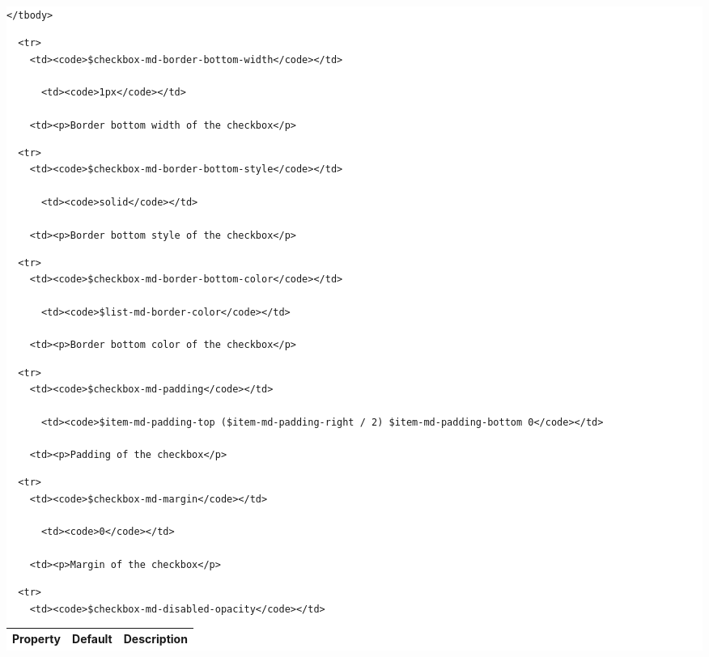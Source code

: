     </tbody>
  </table>
  
  <table ng-show="active === 'md'" id="sass-md" class="table param-table" style="margin:0;">
    <thead>
      <tr>
        <th>Property</th>
        <th>Default</th>
        <th>Description</th>
      </tr>
    </thead>
    <tbody>
      
      <tr>
        <td><code>$checkbox-md-border-bottom-width</code></td>
        
          <td><code>1px</code></td>
        
        <td><p>Border bottom width of the checkbox</p>
</td>
      </tr>
      
      <tr>
        <td><code>$checkbox-md-border-bottom-style</code></td>
        
          <td><code>solid</code></td>
        
        <td><p>Border bottom style of the checkbox</p>
</td>
      </tr>
      
      <tr>
        <td><code>$checkbox-md-border-bottom-color</code></td>
        
          <td><code>$list-md-border-color</code></td>
        
        <td><p>Border bottom color of the checkbox</p>
</td>
      </tr>
      
      <tr>
        <td><code>$checkbox-md-padding</code></td>
        
          <td><code>$item-md-padding-top ($item-md-padding-right / 2) $item-md-padding-bottom 0</code></td>
        
        <td><p>Padding of the checkbox</p>
</td>
      </tr>
      
      <tr>
        <td><code>$checkbox-md-margin</code></td>
        
          <td><code>0</code></td>
        
        <td><p>Margin of the checkbox</p>
</td>
      </tr>
      
      <tr>
        <td><code>$checkbox-md-disabled-opacity</code></td>
        